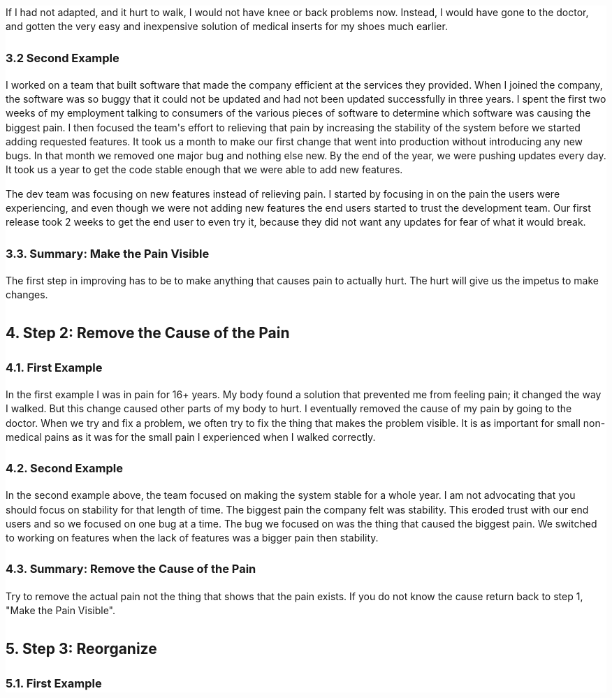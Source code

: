 If I had not adapted, and it hurt to walk, I would not have knee or back problems now. Instead, I would have gone to the doctor, and gotten the very easy and inexpensive solution of medical inserts for my shoes much earlier.

### 3.2 Second Example ###

I worked on a team that built software that made the company efficient at the services they provided. When I joined the company, the software was so buggy that it could not be updated and had not been updated successfully in three years. I spent the first two weeks of my employment talking to consumers of the various pieces of software to determine which software was causing the biggest pain. I then focused the team's effort to relieving that pain by increasing the stability of the system before we started adding requested features. It took us a month to make our first change that went into production without introducing any new bugs. In that month we removed one major bug and nothing else new. By the end of the year, we were pushing updates every day. It took us a year to get the code stable enough that we were able to add new features.

The dev team was focusing on new features instead of relieving pain. I started by focusing in on the pain the users were experiencing, and even though we were not adding new features the end users started to trust the development team. Our first release took 2 weeks to get the end user to even try it, because they did not want any updates for fear of what it would break.

### 3.3. Summary: Make the Pain Visible ###

The first step in improving has to be to make anything that causes pain to actually hurt. The hurt will give us the  impetus to make changes.

## 4. Step 2: Remove the Cause of the Pain ##

### 4.1. First Example ###

In the first example I was in pain for 16+ years. My body found a solution that prevented me from feeling pain; it changed the way I walked. But this change caused other parts of my body to hurt. I eventually removed the cause of my pain by going to the doctor. When we try and fix a problem, we often try to fix the thing that makes the problem visible. It is as important for small non-medical pains as it was for the small pain I experienced when I walked correctly.

### 4.2. Second Example ###

In the second example above, the team focused on making the system stable for a whole year. I am not advocating that you should focus on stability for that length of time. The biggest pain the company felt was stability. This eroded trust with our end users and so we focused on one bug at a time. The bug we focused on was the thing that caused the biggest pain. We switched to working on features when the lack of features was a bigger pain then stability.

### 4.3. Summary: Remove the Cause of the Pain ###

Try to remove the actual pain not the thing that shows that the pain exists. If you do not know the cause return back to step 1, "Make the Pain Visible".

## 5. Step 3: Reorganize ##

### 5.1. First Example ###
